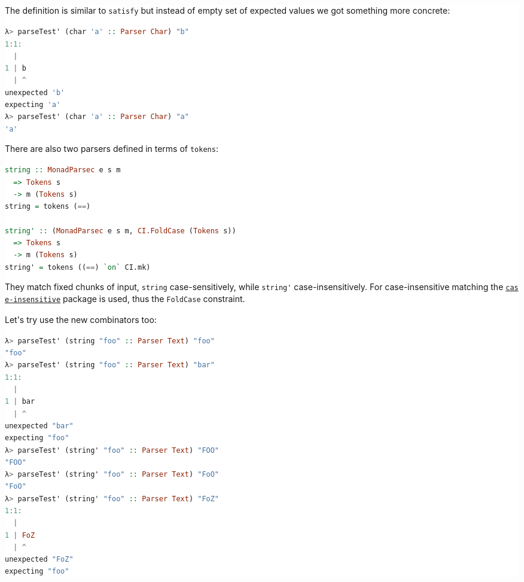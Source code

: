 The definition is similar to `satisfy` but instead of empty set of expected
values we got something more concrete:

```haskell
λ> parseTest' (char 'a' :: Parser Char) "b"
1:1:
  |
1 | b
  | ^
unexpected 'b'
expecting 'a'
λ> parseTest' (char 'a' :: Parser Char) "a"
'a'
```

There are also two parsers defined in terms of `tokens`:

```haskell
string :: MonadParsec e s m
  => Tokens s
  -> m (Tokens s)
string = tokens (==)

string' :: (MonadParsec e s m, CI.FoldCase (Tokens s))
  => Tokens s
  -> m (Tokens s)
string' = tokens ((==) `on` CI.mk)
```

They match fixed chunks of input, `string` case-sensitively, while `string'`
case-insensitively. For case-insensitive matching the
[`case-insensitive`](https://hackage.haskell.org/package/case-insensitive)
package is used, thus the `FoldCase` constraint.

Let's try use the new combinators too:

```haskell
λ> parseTest' (string "foo" :: Parser Text) "foo"
"foo"
λ> parseTest' (string "foo" :: Parser Text) "bar"
1:1:
  |
1 | bar
  | ^
unexpected "bar"
expecting "foo"
λ> parseTest' (string' "foo" :: Parser Text) "FOO"
"FOO"
λ> parseTest' (string' "foo" :: Parser Text) "FoO"
"FoO"
λ> parseTest' (string' "foo" :: Parser Text) "FoZ"
1:1:
  |
1 | FoZ
  | ^
unexpected "FoZ"
expecting "foo"
```
